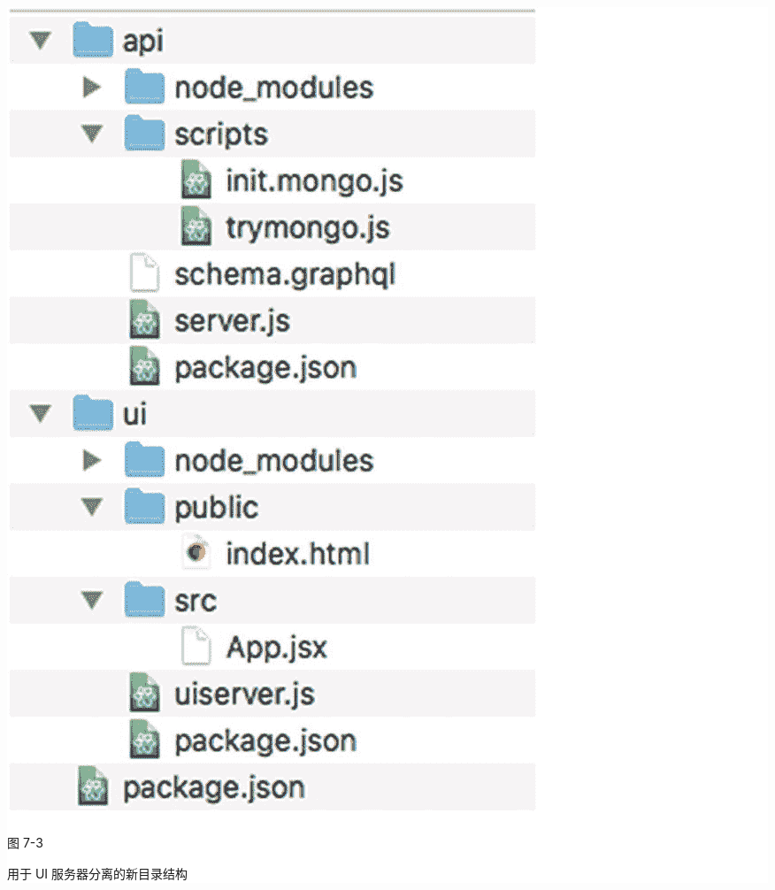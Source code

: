![img/426054_2_En_7_Chapter/426054_2_En_7_Fig3_HTML.jpg](img/426054_2_En_7_Fig3_HTML.jpg)

图 7-3

用于 UI 服务器分离的新目录结构
